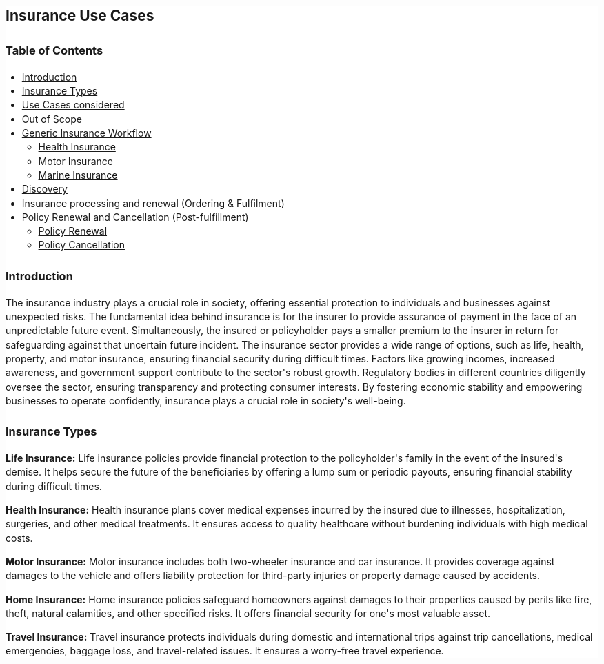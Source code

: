 ## Insurance Use Cases

### Table of Contents

- [Introduction](#introduction)
- [Insurance Types](#insurance-types)
- [Use Cases considered](#use-cases-considered)
- [Out of Scope](#out-of-scope)
- [Generic Insurance Workflow](#generic-insurance-workflow)
  - [Health Insurance](#health-insurance)
  - [Motor Insurance](#motor-insurance)
  - [Marine Insurance](#marine-insurance)
- [Discovery](#discovery)
- [Insurance processing and renewal (Ordering & Fulfilment)](#insurance-processing-and-approval-ordering--fulfilment)
- [Policy Renewal and Cancellation (Post-fulfillment)](#policy-renewal-and-cancellation-post-fulfillment)
  - [Policy Renewal](#policy-renewal)
  - [Policy Cancellation](#policy-cancellation)

### Introduction

The insurance industry plays a crucial role in society, offering essential protection to individuals and businesses against unexpected risks. The fundamental idea behind insurance is for the insurer to provide assurance of payment in the face of an unpredictable future event. Simultaneously, the insured or policyholder pays a smaller premium to the insurer in return for safeguarding against that uncertain future incident. The insurance sector provides a wide range of options, such as life, health, property, and motor insurance, ensuring financial security during difficult times. Factors like growing incomes, increased awareness, and government support contribute to the sector's robust growth. Regulatory bodies in different countries diligently oversee the sector, ensuring transparency and protecting consumer interests. By fostering economic stability and empowering businesses to operate confidently, insurance plays a crucial role in society's well-being.

### Insurance Types

**Life Insurance:** Life insurance policies provide financial protection to the policyholder's family in the event of the insured's demise. It helps secure the future of the beneficiaries by offering a lump sum or periodic payouts, ensuring financial stability during difficult times.

**Health Insurance:** Health insurance plans cover medical expenses incurred by the insured due to illnesses, hospitalization, surgeries, and other medical treatments. It ensures access to quality healthcare without burdening individuals with high medical costs.

**Motor Insurance:** Motor insurance includes both two-wheeler insurance and car insurance. It provides coverage against damages to the vehicle and offers liability protection for third-party injuries or property damage caused by accidents.

**Home Insurance:** Home insurance policies safeguard homeowners against damages to their properties caused by perils like fire, theft, natural calamities, and other specified risks. It offers financial security for one's most valuable asset.

**Travel Insurance:** Travel insurance protects individuals during domestic and international trips against trip cancellations, medical emergencies, baggage loss, and travel-related issues. It ensures a worry-free travel experience.

